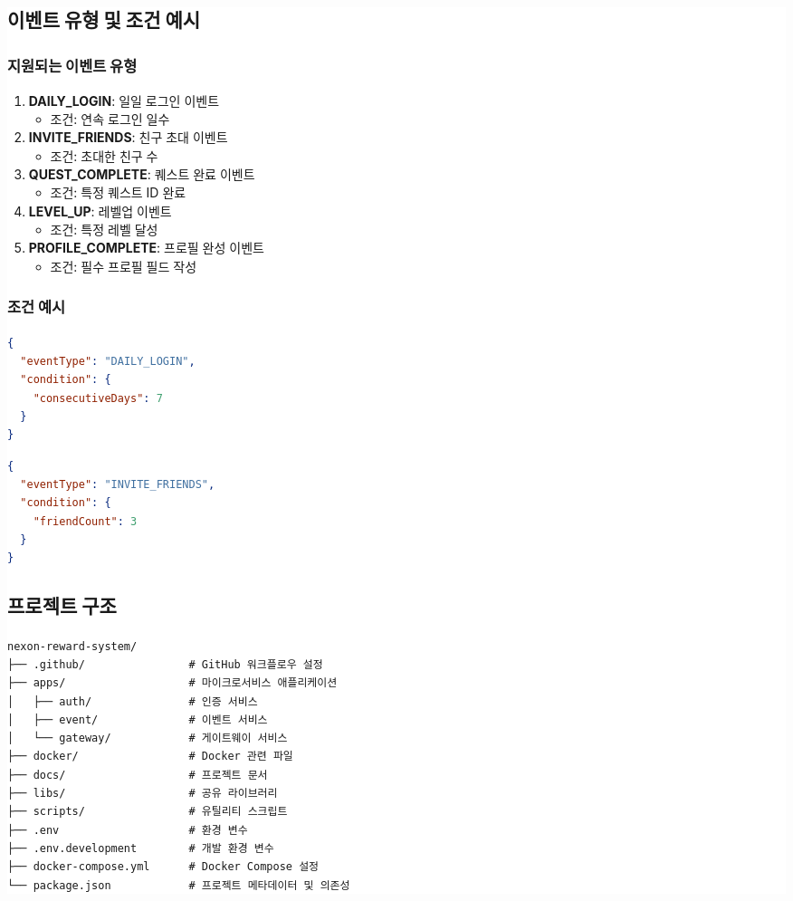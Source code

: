 ## 이벤트 유형 및 조건 예시

### 지원되는 이벤트 유형

1. **DAILY_LOGIN**: 일일 로그인 이벤트
   - 조건: 연속 로그인 일수
2. **INVITE_FRIENDS**: 친구 초대 이벤트
   - 조건: 초대한 친구 수
3. **QUEST_COMPLETE**: 퀘스트 완료 이벤트
   - 조건: 특정 퀘스트 ID 완료
4. **LEVEL_UP**: 레벨업 이벤트
   - 조건: 특정 레벨 달성
5. **PROFILE_COMPLETE**: 프로필 완성 이벤트
   - 조건: 필수 프로필 필드 작성

### 조건 예시

```json
{
  "eventType": "DAILY_LOGIN",
  "condition": {
    "consecutiveDays": 7
  }
}
```

```json
{
  "eventType": "INVITE_FRIENDS",
  "condition": {
    "friendCount": 3
  }
}
```

## 프로젝트 구조

```
nexon-reward-system/
├── .github/                # GitHub 워크플로우 설정
├── apps/                   # 마이크로서비스 애플리케이션
│   ├── auth/               # 인증 서비스
│   ├── event/              # 이벤트 서비스
│   └── gateway/            # 게이트웨이 서비스
├── docker/                 # Docker 관련 파일
├── docs/                   # 프로젝트 문서
├── libs/                   # 공유 라이브러리
├── scripts/                # 유틸리티 스크립트
├── .env                    # 환경 변수
├── .env.development        # 개발 환경 변수
├── docker-compose.yml      # Docker Compose 설정
└── package.json            # 프로젝트 메타데이터 및 의존성
```
